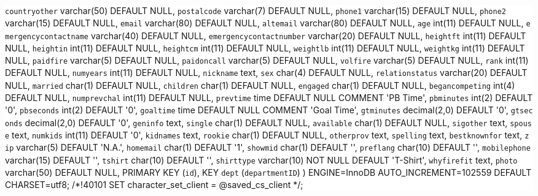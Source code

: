   `countryother` varchar(50) DEFAULT NULL,
  `postalcode` varchar(7) DEFAULT NULL,
  `phone1` varchar(15) DEFAULT NULL,
  `phone2` varchar(15) DEFAULT NULL,
  `email` varchar(80) DEFAULT NULL,
  `altemail` varchar(80) DEFAULT NULL,
  `age` int(11) DEFAULT NULL,
  `emergencycontactname` varchar(40) DEFAULT NULL,
  `emergencycontactnumber` varchar(20) DEFAULT NULL,
  `heightft` int(11) DEFAULT NULL,
  `heightin` int(11) DEFAULT NULL,
  `heightcm` int(11) DEFAULT NULL,
  `weightlb` int(11) DEFAULT NULL,
  `weightkg` int(11) DEFAULT NULL,
  `paidfire` varchar(5) DEFAULT NULL,
  `paidoncall` varchar(5) DEFAULT NULL,
  `volfire` varchar(5) DEFAULT NULL,
  `rank` int(11) DEFAULT NULL,
  `numyears` int(11) DEFAULT NULL,
  `nickname` text,
  `sex` char(4) DEFAULT NULL,
  `relationstatus` varchar(20) DEFAULT NULL,
  `married` char(1) DEFAULT NULL,
  `children` char(1) DEFAULT NULL,
  `engaged` char(1) DEFAULT NULL,
  `begancompeting` int(4) DEFAULT NULL,
  `numprevchal` int(11) DEFAULT NULL,
  `prevtime` time DEFAULT NULL COMMENT 'PB Time',
  `pbminutes` int(2) DEFAULT '0',
  `pbseconds` int(2) DEFAULT '0',
  `goaltime` time DEFAULT NULL COMMENT 'Goal Time',
  `gtminutes` decimal(2,0) DEFAULT '0',
  `gtseconds` decimal(2,0) DEFAULT '0',
  `geninfo` text,
  `single` char(1) DEFAULT NULL,
  `available` char(1) DEFAULT NULL,
  `sigother` text,
  `spouse` text,
  `numkids` int(11) DEFAULT '0',
  `kidnames` text,
  `rookie` char(1) DEFAULT NULL,
  `otherprov` text,
  `spelling` text,
  `bestknownfor` text,
  `zip` varchar(5) DEFAULT 'N.A.',
  `homemail` char(1) DEFAULT '1',
  `showmid` char(1) DEFAULT '',
  `preflang` char(10) DEFAULT '',
  `mobilephone` varchar(15) DEFAULT '',
  `tshirt` char(10) DEFAULT '',
  `shirttype` varchar(10) NOT NULL DEFAULT 'T-Shirt',
  `whyfirefit` text,
  `photo` varchar(50) DEFAULT NULL,
  PRIMARY KEY (`id`),
  KEY `dept` (`departmentID`)
) ENGINE=InnoDB AUTO_INCREMENT=102559 DEFAULT CHARSET=utf8;
/*!40101 SET character_set_client = @saved_cs_client */;
